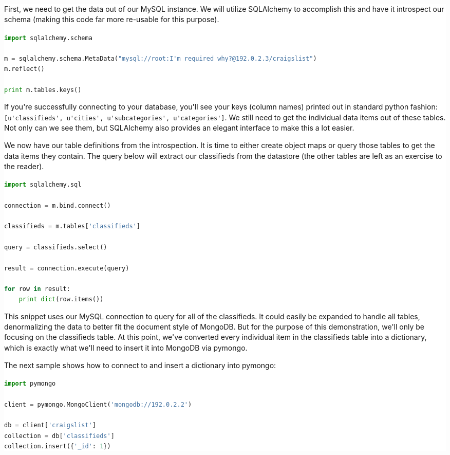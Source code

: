 First, we need to get the data out of our MySQL instance.
We will utilize SQLAlchemy to accomplish this and have it introspect our schema (making this code far more re-usable for this purpose).

```python
import sqlalchemy.schema

m = sqlalchemy.schema.MetaData("mysql://root:I'm required why?@192.0.2.3/craigslist")
m.reflect()

print m.tables.keys()
```

If you're successfully connecting to your database, you'll see your keys (column names) printed out in standard python fashion: ``[u'classifieds', u'cities', u'subcategories', u'categories']``.
We still need to get the individual data items out of these tables.
Not only can we see them, but SQLAlchemy also provides an elegant interface to make this a lot easier.

We now have our table definitions from the introspection.
It is time to either create object maps or query those tables to get the data items they contain.
The query below will extract our classifieds from the datastore (the other tables are left as an exercise to the reader).

```python
import sqlalchemy.sql

connection = m.bind.connect()

classifieds = m.tables['classifieds']

query = classifieds.select()

result = connection.execute(query)

for row in result:
    print dict(row.items())
```

This snippet uses our MySQL connection to query for all of the classifieds.
It could easily be expanded to handle all tables, denormalizing the data to better fit the document style of MongoDB.
But for the purpose of this demonstration, we'll only be focusing on the classifieds table. At this point, we've converted every individual item in the classifieds table into a dictionary, which is exactly what we'll need to insert it into MongoDB via pymongo.

The next sample shows how to connect to and insert a dictionary into pymongo:

```python
import pymongo

client = pymongo.MongoClient('mongodb://192.0.2.2')

db = client['craigslist']
collection = db['classifieds']
collection.insert({'_id': 1})
```


[craigslist case study]: http://www.mongodb.com/customers/craigslist "Craigslist Case Study"
[mongodb]: http://www.mongodb.org/ "MongoDB"
[nosql distilled]: http://books.google.com/books/about/NoSQL_Distilled.html?id=AyY1a6-k3PIC&hl=en "NoSQL Distilled"
[objectrocket]: http://objectrocket.com "ObjectRocket"
[postgresql up and running]: http://books.google.com/books?id=Q8jkIZkMTPcC&dq=postgresql&source=gbs_navlinks_s "PostgreSQL: Up and Running"
[pymongo]: https://github.com/mongodb/mongo-python-driver "PyMongo"
[seven databases in seven weeks]: http://books.google.com/books?id=lA3QygAACAAJ&dq=seven+databases+in+seven+weeks&hl=en&sa=X&ei=Qt7WUszZHfPQsATunoGgAw "Seven Databases in Seven Weeks"
[sqlalchemy]: http://www.sqlalchemy.org/ "SQLAlchemy"